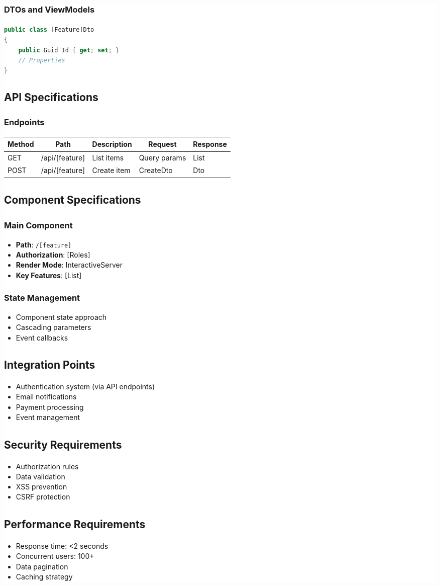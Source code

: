 ### DTOs and ViewModels
```csharp
public class [Feature]Dto
{
    public Guid Id { get; set; }
    // Properties
}
```

## API Specifications

### Endpoints
| Method | Path | Description | Request | Response |
|--------|------|-------------|---------|----------|
| GET | /api/[feature] | List items | Query params | List<Dto> |
| POST | /api/[feature] | Create item | CreateDto | Dto |

## Component Specifications

### Main Component
- **Path**: `/[feature]`
- **Authorization**: [Roles]
- **Render Mode**: InteractiveServer
- **Key Features**: [List]

### State Management
- Component state approach
- Cascading parameters
- Event callbacks

## Integration Points
- Authentication system (via API endpoints)
- Email notifications
- Payment processing
- Event management

## Security Requirements
- Authorization rules
- Data validation
- XSS prevention
- CSRF protection

## Performance Requirements
- Response time: <2 seconds
- Concurrent users: 100+
- Data pagination
- Caching strategy
